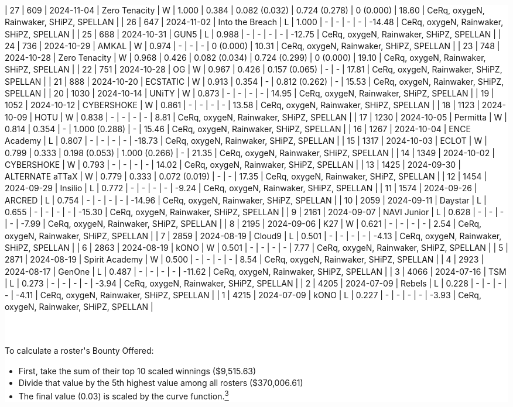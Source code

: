 |           27 |      609 | 2024-11-04 | Zero Tenacity   | W   | 1.000      | 0.384        | 0.082 (0.032)    | 0.724 (0.278)    | 0 (0.000) |    18.60 | CeRq, oxygeN, Rainwaker, SHiPZ, SPELLAN |
|           26 |      647 | 2024-11-02 | Into the Breach | L   | 1.000      | -            | -                | -                | -         |   -14.48 | CeRq, oxygeN, Rainwaker, SHiPZ, SPELLAN |
|           25 |      688 | 2024-10-31 | GUN5            | L   | 0.988      | -            | -                | -                | -         |   -12.75 | CeRq, oxygeN, Rainwaker, SHiPZ, SPELLAN |
|           24 |      736 | 2024-10-29 | AMKAL           | W   | 0.974      | -            | -                | -                | 0 (0.000) |    10.31 | CeRq, oxygeN, Rainwaker, SHiPZ, SPELLAN |
|           23 |      748 | 2024-10-28 | Zero Tenacity   | W   | 0.968      | 0.426        | 0.082 (0.034)    | 0.724 (0.299)    | 0 (0.000) |    19.10 | CeRq, oxygeN, Rainwaker, SHiPZ, SPELLAN |
|           22 |      751 | 2024-10-28 | OG              | W   | 0.967      | 0.426        | 0.157 (0.065)    | -                | -         |    17.81 | CeRq, oxygeN, Rainwaker, SHiPZ, SPELLAN |
|           21 |      888 | 2024-10-20 | ECSTATIC        | W   | 0.913      | 0.354        | -                | 0.812 (0.262)    | -         |    15.53 | CeRq, oxygeN, Rainwaker, SHiPZ, SPELLAN |
|           20 |     1030 | 2024-10-14 | UNiTY           | W   | 0.873      | -            | -                | -                | -         |    14.95 | CeRq, oxygeN, Rainwaker, SHiPZ, SPELLAN |
|           19 |     1052 | 2024-10-12 | CYBERSHOKE      | W   | 0.861      | -            | -                | -                | -         |    13.58 | CeRq, oxygeN, Rainwaker, SHiPZ, SPELLAN |
|           18 |     1123 | 2024-10-09 | HOTU            | W   | 0.838      | -            | -                | -                | -         |     8.81 | CeRq, oxygeN, Rainwaker, SHiPZ, SPELLAN |
|           17 |     1230 | 2024-10-05 | Permitta        | W   | 0.814      | 0.354        | -                | 1.000 (0.288)    | -         |    15.46 | CeRq, oxygeN, Rainwaker, SHiPZ, SPELLAN |
|           16 |     1267 | 2024-10-04 | ENCE Academy    | L   | 0.807      | -            | -                | -                | -         |   -18.73 | CeRq, oxygeN, Rainwaker, SHiPZ, SPELLAN |
|           15 |     1317 | 2024-10-03 | ECLOT           | W   | 0.799      | 0.333        | 0.198 (0.053)    | 1.000 (0.266)    | -         |    21.35 | CeRq, oxygeN, Rainwaker, SHiPZ, SPELLAN |
|           14 |     1349 | 2024-10-02 | CYBERSHOKE      | W   | 0.793      | -            | -                | -                | -         |    14.02 | CeRq, oxygeN, Rainwaker, SHiPZ, SPELLAN |
|           13 |     1425 | 2024-09-30 | ALTERNATE aTTaX | W   | 0.779      | 0.333        | 0.072 (0.019)    | -                | -         |    17.35 | CeRq, oxygeN, Rainwaker, SHiPZ, SPELLAN |
|           12 |     1454 | 2024-09-29 | Insilio         | L   | 0.772      | -            | -                | -                | -         |    -9.24 | CeRq, oxygeN, Rainwaker, SHiPZ, SPELLAN |
|           11 |     1574 | 2024-09-26 | ARCRED          | L   | 0.754      | -            | -                | -                | -         |   -14.96 | CeRq, oxygeN, Rainwaker, SHiPZ, SPELLAN |
|           10 |     2059 | 2024-09-11 | Daystar         | L   | 0.655      | -            | -                | -                | -         |   -15.30 | CeRq, oxygeN, Rainwaker, SHiPZ, SPELLAN |
|            9 |     2161 | 2024-09-07 | NAVI Junior     | L   | 0.628      | -            | -                | -                | -         |    -7.99 | CeRq, oxygeN, Rainwaker, SHiPZ, SPELLAN |
|            8 |     2195 | 2024-09-06 | K27             | W   | 0.621      | -            | -                | -                | -         |     2.54 | CeRq, oxygeN, Rainwaker, SHiPZ, SPELLAN |
|            7 |     2859 | 2024-08-19 | Cloud9          | L   | 0.501      | -            | -                | -                | -         |    -4.13 | CeRq, oxygeN, Rainwaker, SHiPZ, SPELLAN |
|            6 |     2863 | 2024-08-19 | kONO            | W   | 0.501      | -            | -                | -                | -         |     7.77 | CeRq, oxygeN, Rainwaker, SHiPZ, SPELLAN |
|            5 |     2871 | 2024-08-19 | Spirit Academy  | W   | 0.500      | -            | -                | -                | -         |     8.54 | CeRq, oxygeN, Rainwaker, SHiPZ, SPELLAN |
|            4 |     2923 | 2024-08-17 | GenOne          | L   | 0.487      | -            | -                | -                | -         |   -11.62 | CeRq, oxygeN, Rainwaker, SHiPZ, SPELLAN |
|            3 |     4066 | 2024-07-16 | TSM             | L   | 0.273      | -            | -                | -                | -         |    -3.94 | CeRq, oxygeN, Rainwaker, SHiPZ, SPELLAN |
|            2 |     4205 | 2024-07-09 | Rebels          | L   | 0.228      | -            | -                | -                | -         |    -4.11 | CeRq, oxygeN, Rainwaker, SHiPZ, SPELLAN |
|            1 |     4215 | 2024-07-09 | kONO            | L   | 0.227      | -            | -                | -                | -         |    -3.93 | CeRq, oxygeN, Rainwaker, SHiPZ, SPELLAN |

<br />
<span id="table2"></span><br />
To calculate a roster's Bounty Offered:<br />

- First, take the sum of their top 10 scaled winnings ($9,515.63)
- Divide that value by the 5th highest value among all rosters ($370,006.61)
- The final value (0.03) is scaled by the curve function.[<sup>3</sup>](#curveFunction)
